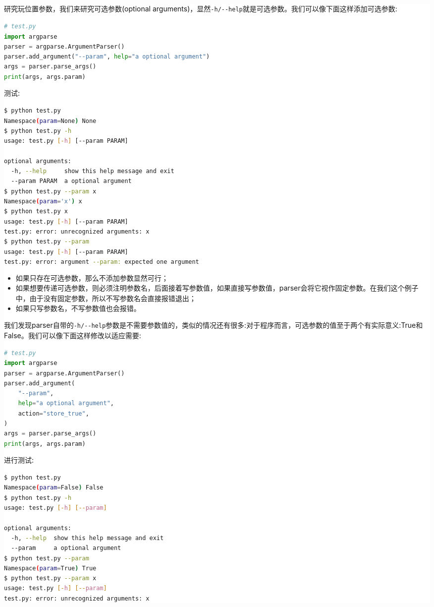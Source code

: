 研究玩位置参数，我们来研究可选参数(optional arguments)，显然`-h/--help`就是可选参数。我们可以像下面这样添加可选参数:

```python
# test.py
import argparse
parser = argparse.ArgumentParser()
parser.add_argument("--param", help="a optional argument")
args = parser.parse_args()
print(args, args.param)
```

测试:

```bash
$ python test.py
Namespace(param=None) None
$ python test.py -h
usage: test.py [-h] [--param PARAM]

optional arguments:
  -h, --help     show this help message and exit
  --param PARAM  a optional argument
$ python test.py --param x
Namespace(param='x') x
$ python test.py x
usage: test.py [-h] [--param PARAM]
test.py: error: unrecognized arguments: x
$ python test.py --param
usage: test.py [-h] [--param PARAM]
test.py: error: argument --param: expected one argument
```

- 如果只存在可选参数，那么不添加参数显然可行；
- 如果想要传递可选参数，则必须注明参数名，后面接着写参数值，如果直接写参数值，parser会将它视作固定参数。在我们这个例子中，由于没有固定参数，所以不写参数名会直接报错退出；
- 如果只写参数名，不写参数值也会报错。

我们发现parser自带的`-h/--help`参数是不需要参数值的，类似的情况还有很多:对于程序而言，可选参数的值至于两个有实际意义:True和False。我们可以像下面这样修改以适应需要:

```python
# test.py
import argparse
parser = argparse.ArgumentParser()
parser.add_argument(
    "--param", 
    help="a optional argument",
    action="store_true",
)
args = parser.parse_args()
print(args, args.param)
```

进行测试:

```bash
$ python test.py
Namespace(param=False) False
$ python test.py -h
usage: test.py [-h] [--param]

optional arguments:
  -h, --help  show this help message and exit
  --param     a optional argument
$ python test.py --param
Namespace(param=True) True
$ python test.py --param x
usage: test.py [-h] [--param]
test.py: error: unrecognized arguments: x
```
